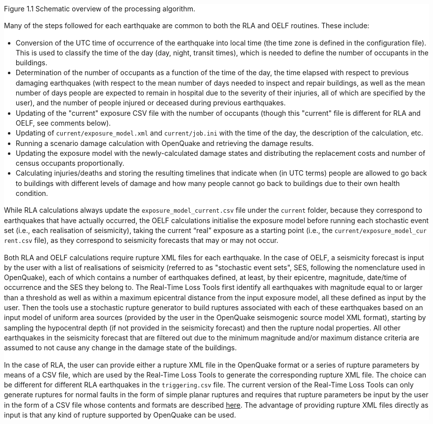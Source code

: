 Figure 1.1 Schematic overview of the processing algorithm.

Many of the steps followed for each earthquake are common to both the RLA and OELF routines.
These include:
- Conversion of the UTC time of occurrence of the earthquake into local time (the time zone is
defined in the configuration file). This is used to classify the time of the day (day, night,
transit times), which is needed to define the number of occupants in the buildings.
- Determination of the number of occupants as a function of the time of the day, the time
elapsed with respect to previous damaging earthquakes (with respect to the mean number of days
needed to inspect and repair buildings, as well as the mean number of days people are expected
to remain in hospital due to the severity of their injuries, all of which are specified by the
user), and the number of people injured or deceased during previous earthquakes.
- Updating of the "current" exposure CSV file with the number of occupants (though this
"current" file is different for RLA and OELF, see comments below).
- Updating of `current/exposure_model.xml` and `current/job.ini` with the time of the day, the
description of the calculation, etc.
- Running a scenario damage calculation with OpenQuake and retrieving the damage results.
- Updating the exposure model with the newly-calculated damage states and distributing the
replacement costs and number of census occupants proportionally.
- Calculating injuries/deaths and storing the resulting timelines that indicate when (in UTC
terms) people are allowed to go back to buildings with different levels of damage and how many
people cannot go back to buildings due to their own health condition.

While RLA calculations always update the `exposure_model_current.csv` file under the `current`
folder, because they correspond to earthquakes that have actually occurred, the OELF
calculations initialise the exposure model before running each stochastic event set (i.e., each
realisation of seismicity), taking the current “real” exposure as a starting point (i.e., the
`current/exposure_model_current.csv` file), as they correspond to seismicity forecasts that may
or may not occur.

Both RLA and OELF calculations require rupture XML files for each earthquake.
In the case of OELF, a seismicity forecast is input by the user with a list of realisations of
seismicity (referred to as "stochastic event sets", SES, following the nomenclature used in
OpenQuake), each of which contains a number of earthquakes defined, at least, by their
epicentre, magnitude, date/time of occurrence and the SES they belong to. The Real-Time Loss
Tools first identify all earthquakes with magnitude equal to or larger than a threshold as well
as within a maximum epicentral distance from the input exposure model, all these defined as
input by the user. Then the tools use a stochastic rupture generator to build ruptures
associated with each of these earthquakes based on an input model of uniform area sources
(provided by the user in the OpenQuake seismogenic source model XML format), starting by
sampling the hypocentral depth (if not provided in the seismicity forecast) and then the rupture
nodal properties. All other earthquakes in the seismicity forecast that are filtered out due to
the minimum magnitude and/or maximum distance criteria are assumed to not cause any change in
the damage state of the buildings.

In the case of RLA, the user can provide either a rupture XML file in the OpenQuake format or
a series of rupture parameters by means of a CSV file, which are used by the Real-Time Loss
Tools to generate the corresponding rupture XML file. The choice can be different for different
RLA earthquakes in the `triggering.csv` file. The current version of the Real-Time Loss Tools
can only generate ruptures for normal faults in the form of simple planar ruptures and requires
that rupture parameters be input by the user in the form of a CSV file whose contents and
formats are described [here](03_Input.md#rupture-parameters-for-rla). The advantage of providing
rupture XML files directly as input is that any kind of rupture supported by OpenQuake can be
used.
